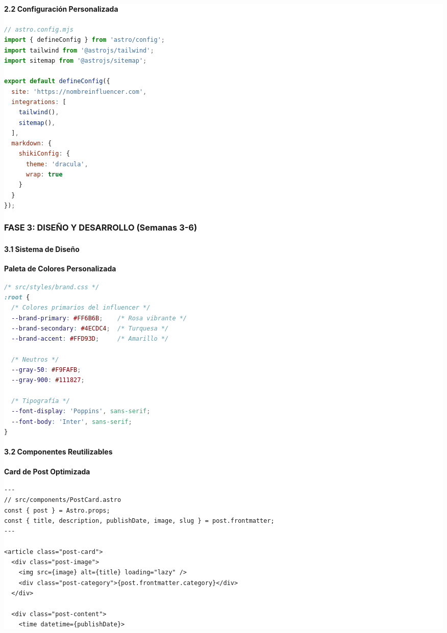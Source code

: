 #### **2.2 Configuración Personalizada**

```javascript
// astro.config.mjs
import { defineConfig } from 'astro/config';
import tailwind from '@astrojs/tailwind';
import sitemap from '@astrojs/sitemap';

export default defineConfig({
  site: 'https://nombreinfluencer.com',
  integrations: [
    tailwind(),
    sitemap(),
  ],
  markdown: {
    shikiConfig: {
      theme: 'dracula',
      wrap: true
    }
  }
});
```

### FASE 3: DISEÑO Y DESARROLLO (Semanas 3-6)

#### **3.1 Sistema de Diseño**

**Paleta de Colores Personalizada**

```css
/* src/styles/brand.css */
:root {
  /* Colores primarios del influencer */
  --brand-primary: #FF6B6B;    /* Rosa vibrante */
  --brand-secondary: #4ECDC4;  /* Turquesa */
  --brand-accent: #FFD93D;     /* Amarillo */
  
  /* Neutros */
  --gray-50: #F9FAFB;
  --gray-900: #111827;
  
  /* Tipografía */
  --font-display: 'Poppins', sans-serif;
  --font-body: 'Inter', sans-serif;
}
```

#### **3.2 Componentes Reutilizables**

**Card de Post Optimizada**

```astro
---
// src/components/PostCard.astro
const { post } = Astro.props;
const { title, description, publishDate, image, slug } = post.frontmatter;
---

<article class="post-card">
  <div class="post-image">
    <img src={image} alt={title} loading="lazy" />
    <div class="post-category">{post.frontmatter.category}</div>
  </div>
  
  <div class="post-content">
    <time datetime={publishDate}>
```